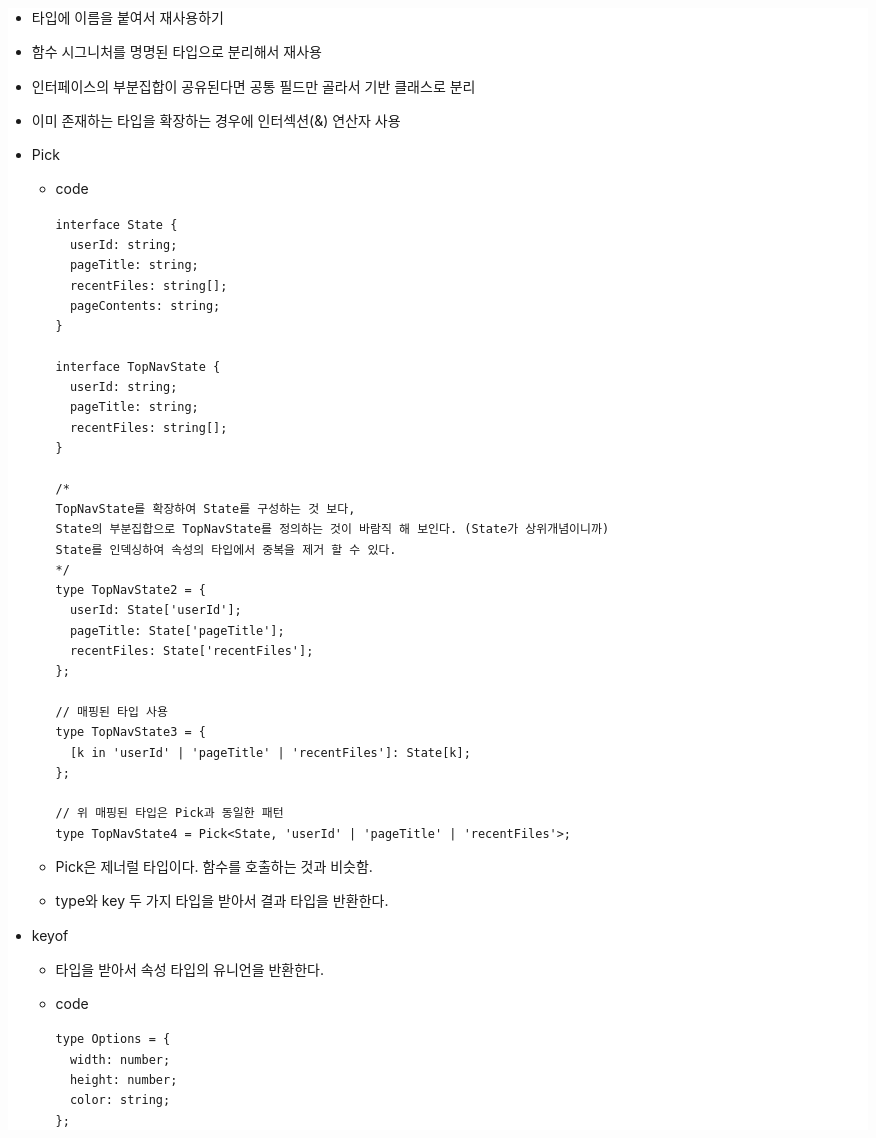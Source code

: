   - 타입에 이름을 붙여서 재사용하기
  - 함수 시그니처를 명명된 타입으로 분리해서 재사용
  - 인터페이스의 부분집합이 공유된다면 공통 필드만 골라서 기반 클래스로 분리
  - 이미 존재하는 타입을 확장하는 경우에 인터섹션(&) 연산자 사용

- Pick

  - code

    ```tsx
    interface State {
      userId: string;
      pageTitle: string;
      recentFiles: string[];
      pageContents: string;
    }

    interface TopNavState {
      userId: string;
      pageTitle: string;
      recentFiles: string[];
    }

    /* 
    TopNavState를 확장하여 State를 구성하는 것 보다, 
    State의 부분집합으로 TopNavState를 정의하는 것이 바람직 해 보인다. (State가 상위개념이니까)
    State를 인덱싱하여 속성의 타입에서 중복을 제거 할 수 있다.
    */
    type TopNavState2 = {
      userId: State['userId'];
      pageTitle: State['pageTitle'];
      recentFiles: State['recentFiles'];
    };

    // 매핑된 타입 사용
    type TopNavState3 = {
      [k in 'userId' | 'pageTitle' | 'recentFiles']: State[k];
    };

    // 위 매핑된 타입은 Pick과 동일한 패턴
    type TopNavState4 = Pick<State, 'userId' | 'pageTitle' | 'recentFiles'>;
    ```

  - Pick은 제너럴 타입이다. 함수를 호출하는 것과 비슷함.
  - type와 key 두 가지 타입을 받아서 결과 타입을 반환한다.

- keyof

  - 타입을 받아서 속성 타입의 유니언을 반환한다.
  - code

    ```tsx
    type Options = {
      width: number;
      height: number;
      color: string;
    };
